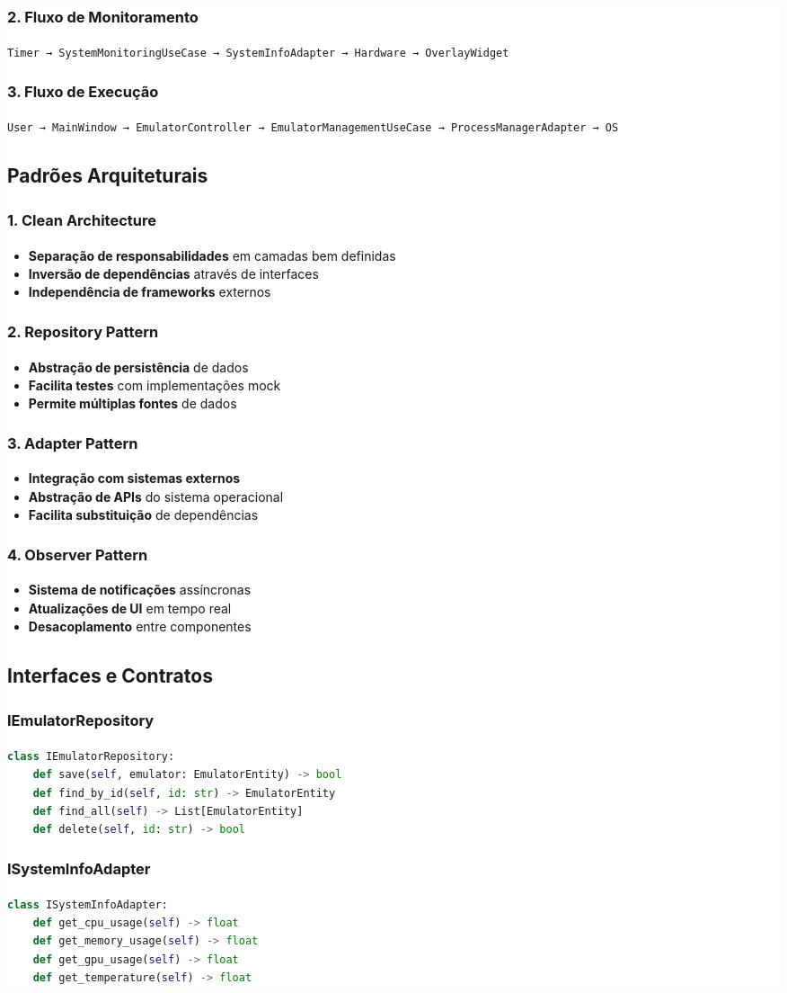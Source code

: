 ### 2. Fluxo de Monitoramento
```
Timer → SystemMonitoringUseCase → SystemInfoAdapter → Hardware → OverlayWidget
```

### 3. Fluxo de Execução
```
User → MainWindow → EmulatorController → EmulatorManagementUseCase → ProcessManagerAdapter → OS
```

## Padrões Arquiteturais

### 1. Clean Architecture
- **Separação de responsabilidades** em camadas bem definidas
- **Inversão de dependências** através de interfaces
- **Independência de frameworks** externos

### 2. Repository Pattern
- **Abstração de persistência** de dados
- **Facilita testes** com implementações mock
- **Permite múltiplas fontes** de dados

### 3. Adapter Pattern
- **Integração com sistemas externos**
- **Abstração de APIs** do sistema operacional
- **Facilita substituição** de dependências

### 4. Observer Pattern
- **Sistema de notificações** assíncronas
- **Atualizações de UI** em tempo real
- **Desacoplamento** entre componentes

## Interfaces e Contratos

### IEmulatorRepository
```python
class IEmulatorRepository:
    def save(self, emulator: EmulatorEntity) -> bool
    def find_by_id(self, id: str) -> EmulatorEntity
    def find_all(self) -> List[EmulatorEntity]
    def delete(self, id: str) -> bool
```

### ISystemInfoAdapter
```python
class ISystemInfoAdapter:
    def get_cpu_usage(self) -> float
    def get_memory_usage(self) -> float
    def get_gpu_usage(self) -> float
    def get_temperature(self) -> float
```
